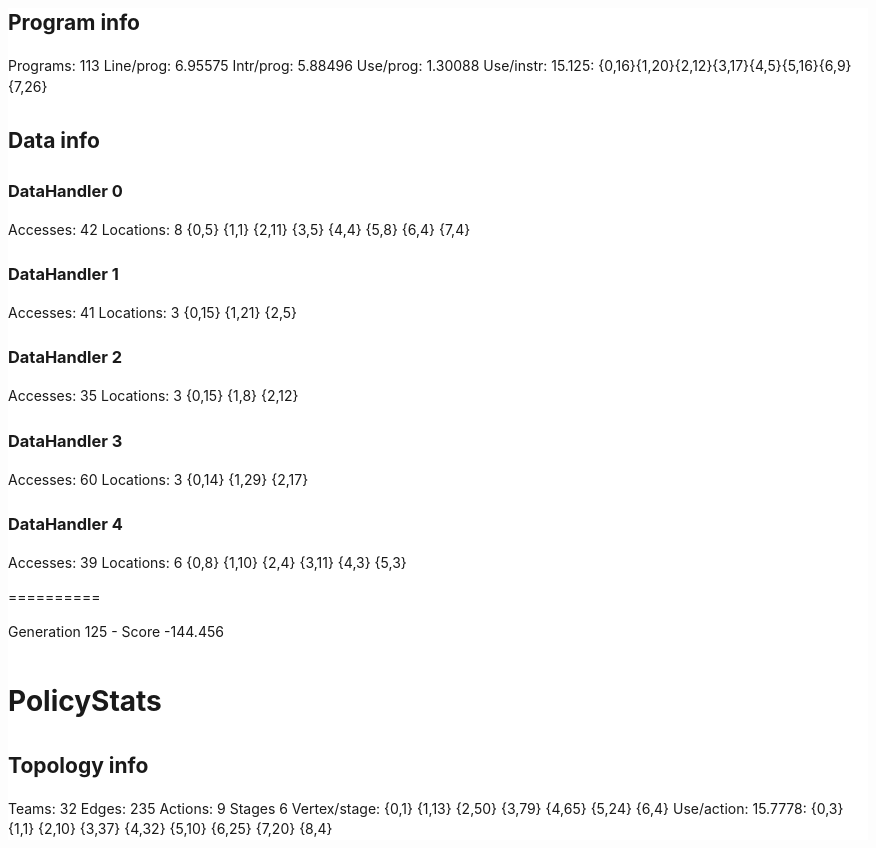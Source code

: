 ## Program info
Programs:	113
Line/prog:	6.95575
Intr/prog:	5.88496
Use/prog:	1.30088
Use/instr:	15.125: {0,16}{1,20}{2,12}{3,17}{4,5}{5,16}{6,9}{7,26}

## Data info

### DataHandler 0
Accesses:	42
Locations:	8
{0,5} {1,1} {2,11} {3,5} {4,4} {5,8} {6,4} {7,4} 

### DataHandler 1
Accesses:	41
Locations:	3
{0,15} {1,21} {2,5} 

### DataHandler 2
Accesses:	35
Locations:	3
{0,15} {1,8} {2,12} 

### DataHandler 3
Accesses:	60
Locations:	3
{0,14} {1,29} {2,17} 

### DataHandler 4
Accesses:	39
Locations:	6
{0,8} {1,10} {2,4} {3,11} {4,3} {5,3} 


==========

Generation 125 - Score -144.456

# PolicyStats
## Topology info
Teams:		32
Edges:		235
Actions:	9
Stages		6
Vertex/stage:	{0,1} {1,13} {2,50} {3,79} {4,65} {5,24} {6,4} 
Use/action:	15.7778: {0,3} {1,1} {2,10} {3,37} {4,32} {5,10} {6,25} {7,20} {8,4} 
